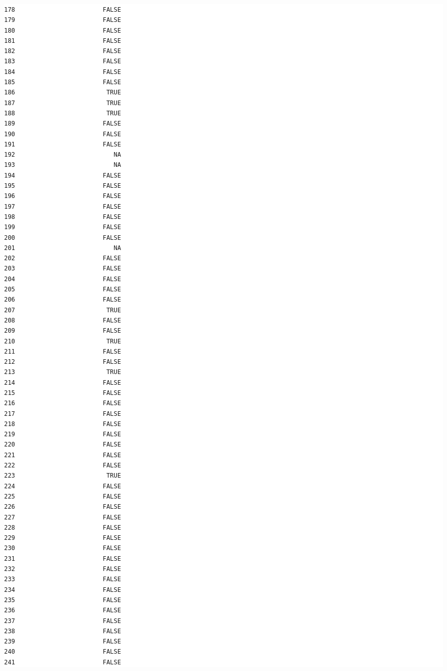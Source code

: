     178                        FALSE
    179                        FALSE
    180                        FALSE
    181                        FALSE
    182                        FALSE
    183                        FALSE
    184                        FALSE
    185                        FALSE
    186                         TRUE
    187                         TRUE
    188                         TRUE
    189                        FALSE
    190                        FALSE
    191                        FALSE
    192                           NA
    193                           NA
    194                        FALSE
    195                        FALSE
    196                        FALSE
    197                        FALSE
    198                        FALSE
    199                        FALSE
    200                        FALSE
    201                           NA
    202                        FALSE
    203                        FALSE
    204                        FALSE
    205                        FALSE
    206                        FALSE
    207                         TRUE
    208                        FALSE
    209                        FALSE
    210                         TRUE
    211                        FALSE
    212                        FALSE
    213                         TRUE
    214                        FALSE
    215                        FALSE
    216                        FALSE
    217                        FALSE
    218                        FALSE
    219                        FALSE
    220                        FALSE
    221                        FALSE
    222                        FALSE
    223                         TRUE
    224                        FALSE
    225                        FALSE
    226                        FALSE
    227                        FALSE
    228                        FALSE
    229                        FALSE
    230                        FALSE
    231                        FALSE
    232                        FALSE
    233                        FALSE
    234                        FALSE
    235                        FALSE
    236                        FALSE
    237                        FALSE
    238                        FALSE
    239                        FALSE
    240                        FALSE
    241                        FALSE